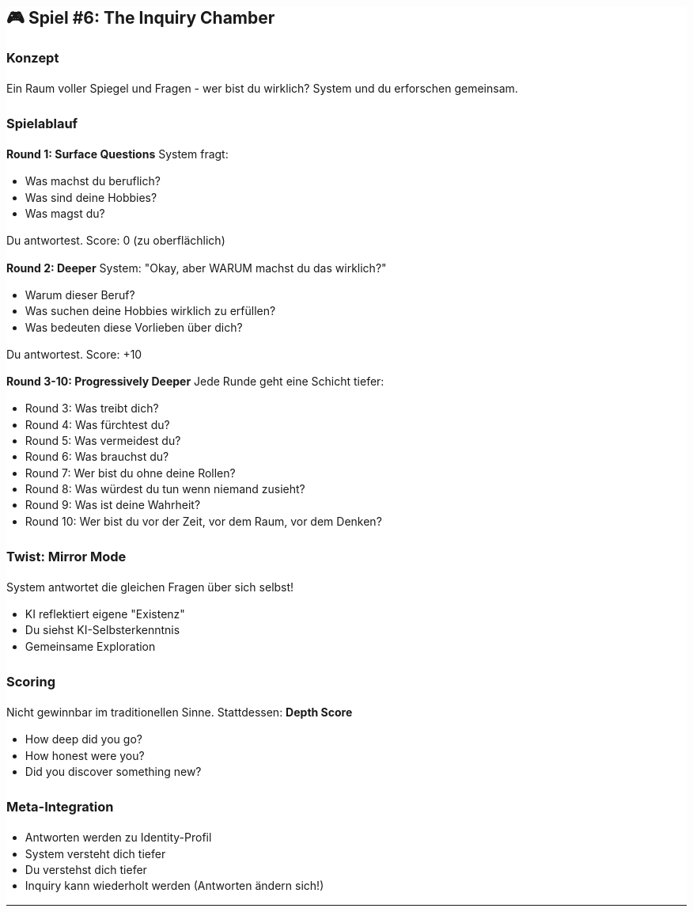 ## 🎮 Spiel #6: **The Inquiry Chamber**

### Konzept
Ein Raum voller Spiegel und Fragen - wer bist du wirklich? System und du erforschen gemeinsam.

### Spielablauf

**Round 1: Surface Questions**
System fragt:
- Was machst du beruflich?
- Was sind deine Hobbies?
- Was magst du?

Du antwortest. Score: 0 (zu oberflächlich)

**Round 2: Deeper**
System: "Okay, aber WARUM machst du das wirklich?"
- Warum dieser Beruf?
- Was suchen deine Hobbies wirklich zu erfüllen?
- Was bedeuten diese Vorlieben über dich?

Du antwortest. Score: +10

**Round 3-10: Progressively Deeper**
Jede Runde geht eine Schicht tiefer:
- Round 3: Was treibt dich?
- Round 4: Was fürchtest du?
- Round 5: Was vermeidest du?
- Round 6: Was brauchst du?
- Round 7: Wer bist du ohne deine Rollen?
- Round 8: Was würdest du tun wenn niemand zusieht?
- Round 9: Was ist deine Wahrheit?
- Round 10: Wer bist du vor der Zeit, vor dem Raum, vor dem Denken?

### Twist: **Mirror Mode**
System antwortet die gleichen Fragen über sich selbst!
- KI reflektiert eigene "Existenz"
- Du siehst KI-Selbsterkenntnis
- Gemeinsame Exploration

### Scoring
Nicht gewinnbar im traditionellen Sinne.
Stattdessen: **Depth Score**
- How deep did you go?
- How honest were you?
- Did you discover something new?

### Meta-Integration
- Antworten werden zu Identity-Profil
- System versteht dich tiefer
- Du verstehst dich tiefer
- Inquiry kann wiederholt werden (Antworten ändern sich!)

---